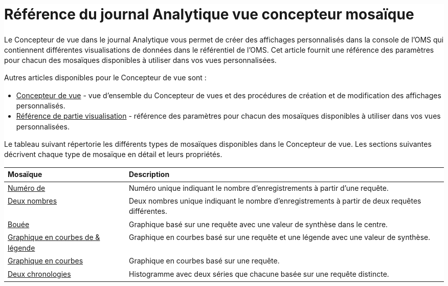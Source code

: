 <properties
    pageTitle="Journal de référence de mosaïque Concepteur de vue Analytique | Microsoft Azure"
    description="Concepteur de vues dans le journal Analytique vous permet de créer des affichages personnalisés dans la console de l’OMS qui contiennent différentes visualisations de données dans le référentiel de l’OMS. Cet article fournit une référence des paramètres pour chacun des mosaïques disponibles à utiliser dans vos vues personnalisées."
    services="log-analytics"
    documentationCenter=""
    authors="bwren"
    manager="jwhit"
    editor=""/>

<tags
    ms.service="log-analytics"
    ms.workload="na"
    ms.tgt_pltfrm="na"
    ms.devlang="na"
    ms.topic="article"
    ms.date="09/27/2016"
    ms.author="bwren"/>

# <a name="log-analytics-view-designer-tile-reference"></a>Référence du journal Analytique vue concepteur mosaïque
Le Concepteur de vue dans le journal Analytique vous permet de créer des affichages personnalisés dans la console de l’OMS qui contiennent différentes visualisations de données dans le référentiel de l’OMS. Cet article fournit une référence des paramètres pour chacun des mosaïques disponibles à utiliser dans vos vues personnalisées.

Autres articles disponibles pour le Concepteur de vue sont :

- [Concepteur de vue](log-analytics-view-designer.md) - vue d’ensemble du Concepteur de vues et des procédures de création et de modification des affichages personnalisés.
- [Référence de partie visualisation](log-analytics-view-designer-parts.md) - référence des paramètres pour chacun des mosaïques disponibles à utiliser dans vos vues personnalisées. 


Le tableau suivant répertorie les différents types de mosaïques disponibles dans le Concepteur de vue.  Les sections suivantes décrivent chaque type de mosaïque en détail et leurs propriétés.

| Mosaïque | Description |
|:--|:--|
| [Numéro de](#number-tile) | Numéro unique indiquant le nombre d’enregistrements à partir d’une requête. |
| [Deux nombres](#two-numbers-tile) | Deux nombres unique indiquant le nombre d’enregistrements à partir de deux requêtes différentes. |
| [Bouée](#donut-tile) | Graphique basé sur une requête avec une valeur de synthèse dans le centre. |
| [Graphique en courbes de & légende](#line-chart-amp-callout-tile) | Graphique en courbes basé sur une requête et une légende avec une valeur de synthèse. |
| [Graphique en courbes](#line-chart-tile) | Graphique en courbes basé sur une requête. |
| [Deux chronologies](#two-timelines-tile) | Histogramme avec deux séries que chacune basée sur une requête distincte. |

